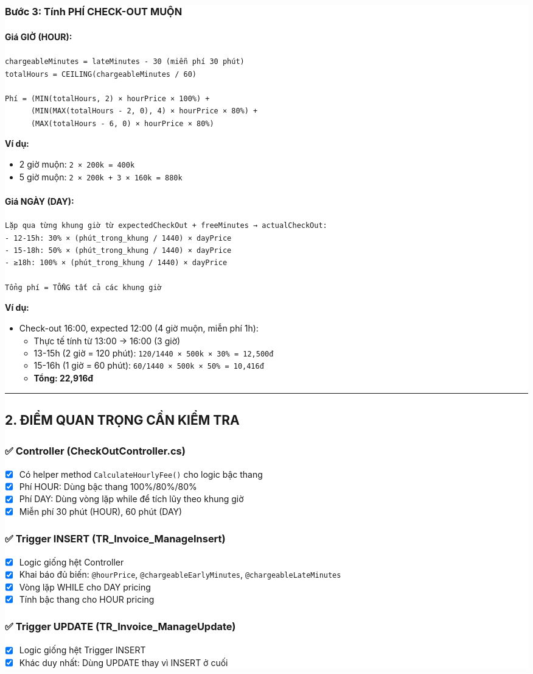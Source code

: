 ### Bước 3: Tính PHÍ CHECK-OUT MUỘN

#### Giá GIỜ (HOUR):
```
chargeableMinutes = lateMinutes - 30 (miễn phí 30 phút)
totalHours = CEILING(chargeableMinutes / 60)

Phí = (MIN(totalHours, 2) × hourPrice × 100%) +
      (MIN(MAX(totalHours - 2, 0), 4) × hourPrice × 80%) +
      (MAX(totalHours - 6, 0) × hourPrice × 80%)
```

**Ví dụ:**
- 2 giờ muộn: `2 × 200k = 400k`
- 5 giờ muộn: `2 × 200k + 3 × 160k = 880k`

#### Giá NGÀY (DAY):
```
Lặp qua từng khung giờ từ expectedCheckOut + freeMinutes → actualCheckOut:
- 12-15h: 30% × (phút_trong_khung / 1440) × dayPrice
- 15-18h: 50% × (phút_trong_khung / 1440) × dayPrice
- ≥18h: 100% × (phút_trong_khung / 1440) × dayPrice

Tổng phí = TỔNG tất cả các khung giờ
```

**Ví dụ:**
- Check-out 16:00, expected 12:00 (4 giờ muộn, miễn phí 1h):
  * Thực tế tính từ 13:00 → 16:00 (3 giờ)
  * 13-15h (2 giờ = 120 phút): `120/1440 × 500k × 30% = 12,500đ`
  * 15-16h (1 giờ = 60 phút): `60/1440 × 500k × 50% = 10,416đ`
  * **Tổng: 22,916đ**

---

## 2. ĐIỂM QUAN TRỌNG CẦN KIỂM TRA

### ✅ Controller (CheckOutController.cs)
- [x] Có helper method `CalculateHourlyFee()` cho logic bậc thang
- [x] Phí HOUR: Dùng bậc thang 100%/80%/80%
- [x] Phí DAY: Dùng vòng lặp while để tích lũy theo khung giờ
- [x] Miễn phí 30 phút (HOUR), 60 phút (DAY)

### ✅ Trigger INSERT (TR_Invoice_ManageInsert)
- [x] Logic giống hệt Controller
- [x] Khai báo đủ biến: `@hourPrice`, `@chargeableEarlyMinutes`, `@chargeableLateMinutes`
- [x] Vòng lặp WHILE cho DAY pricing
- [x] Tính bậc thang cho HOUR pricing

### ✅ Trigger UPDATE (TR_Invoice_ManageUpdate)
- [x] Logic giống hệt Trigger INSERT
- [x] Khác duy nhất: Dùng UPDATE thay vì INSERT ở cuối
